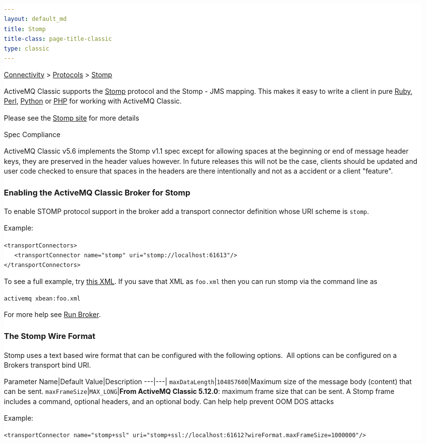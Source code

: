 ```yaml
---
layout: default_md
title: Stomp 
title-class: page-title-classic
type: classic
---
```


[Connectivity](connectivity) > [Protocols](protocols) > [Stomp](stomp)

ActiveMQ Classic supports the [Stomp](http://stomp.github.com/) protocol and the Stomp - JMS mapping. This makes it easy to write a client in pure [Ruby](#), [Perl](#), [Python](#) or [PHP](#) for working with ActiveMQ Classic.

Please see the [Stomp site](http://stomp.github.io/) for more details

Spec Compliance

ActiveMQ Classic v5.6 implements the Stomp v1.1 spec except for allowing spaces at the beginning or end of message header keys, they are preserved in the header values however. In future releases this will not be the case, clients should be updated and user code checked to ensure that spaces in the headers are there intentionally and not as a accident or a client "feature".

### Enabling the ActiveMQ Classic Broker for Stomp

To enable STOMP protocol support in the broker add a transport connector definition whose URI scheme is `stomp`.

Example:
```
<transportConnectors>
   <transportConnector name="stomp" uri="stomp://localhost:61613"/>
</transportConnectors>
```
To see a full example, try [this XML](http://svn.apache.org/repos/asf/activemq/trunk/assembly/src/release/example/conf/activemq.xml). If you save that XML as `foo.xml` then you can run stomp via the command line as
```
activemq xbean:foo.xml
```
For more help see [Run Broker](run-broker).

### The Stomp Wire Format

Stomp uses a text based wire format that can be configured with the following options.  All options can be configured on a Brokers transport bind URI.

Parameter Name|Default Value|Description
---|---|
`maxDataLength`|`104857600`|Maximum size of the message body (content) that can be sent.
`maxFrameSize`|`MAX_LONG`|**From ActiveMQ Classic 5.12.0**: maximum frame size that can be sent. A Stomp frame includes a command, optional headers, and an optional body. Can help help prevent OOM DOS attacks

Example:
```
<transportConnector name="stomp+ssl" uri="stomp+ssl://localhost:61612?wireFormat.maxFrameSize=1000000"/>
```
